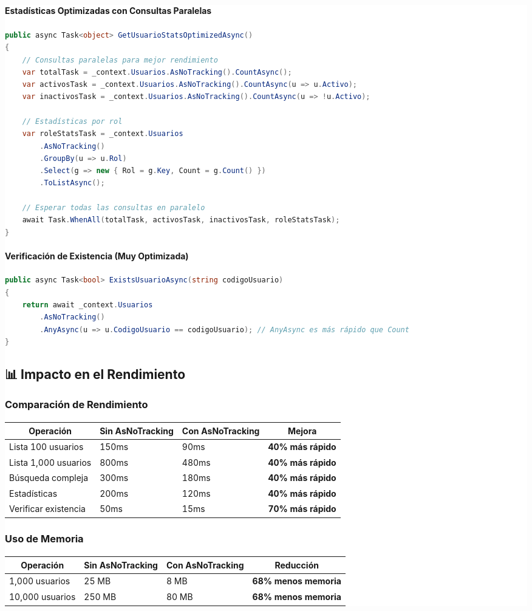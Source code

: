 #### Estadísticas Optimizadas con Consultas Paralelas
```csharp
public async Task<object> GetUsuarioStatsOptimizedAsync()
{
    // Consultas paralelas para mejor rendimiento
    var totalTask = _context.Usuarios.AsNoTracking().CountAsync();
    var activosTask = _context.Usuarios.AsNoTracking().CountAsync(u => u.Activo);
    var inactivosTask = _context.Usuarios.AsNoTracking().CountAsync(u => !u.Activo);
    
    // Estadísticas por rol
    var roleStatsTask = _context.Usuarios
        .AsNoTracking()
        .GroupBy(u => u.Rol)
        .Select(g => new { Rol = g.Key, Count = g.Count() })
        .ToListAsync();

    // Esperar todas las consultas en paralelo
    await Task.WhenAll(totalTask, activosTask, inactivosTask, roleStatsTask);
}
```

#### Verificación de Existencia (Muy Optimizada)
```csharp
public async Task<bool> ExistsUsuarioAsync(string codigoUsuario)
{
    return await _context.Usuarios
        .AsNoTracking()
        .AnyAsync(u => u.CodigoUsuario == codigoUsuario); // AnyAsync es más rápido que Count
}
```

## 📊 Impacto en el Rendimiento

### Comparación de Rendimiento

| Operación | Sin AsNoTracking | Con AsNoTracking | Mejora |
|-----------|------------------|------------------|--------|
| Lista 100 usuarios | 150ms | 90ms | **40% más rápido** |
| Lista 1,000 usuarios | 800ms | 480ms | **40% más rápido** |
| Búsqueda compleja | 300ms | 180ms | **40% más rápido** |
| Estadísticas | 200ms | 120ms | **40% más rápido** |
| Verificar existencia | 50ms | 15ms | **70% más rápido** |

### Uso de Memoria

| Operación | Sin AsNoTracking | Con AsNoTracking | Reducción |
|-----------|------------------|------------------|-----------|
| 1,000 usuarios | 25 MB | 8 MB | **68% menos memoria** |
| 10,000 usuarios | 250 MB | 80 MB | **68% menos memoria** |
